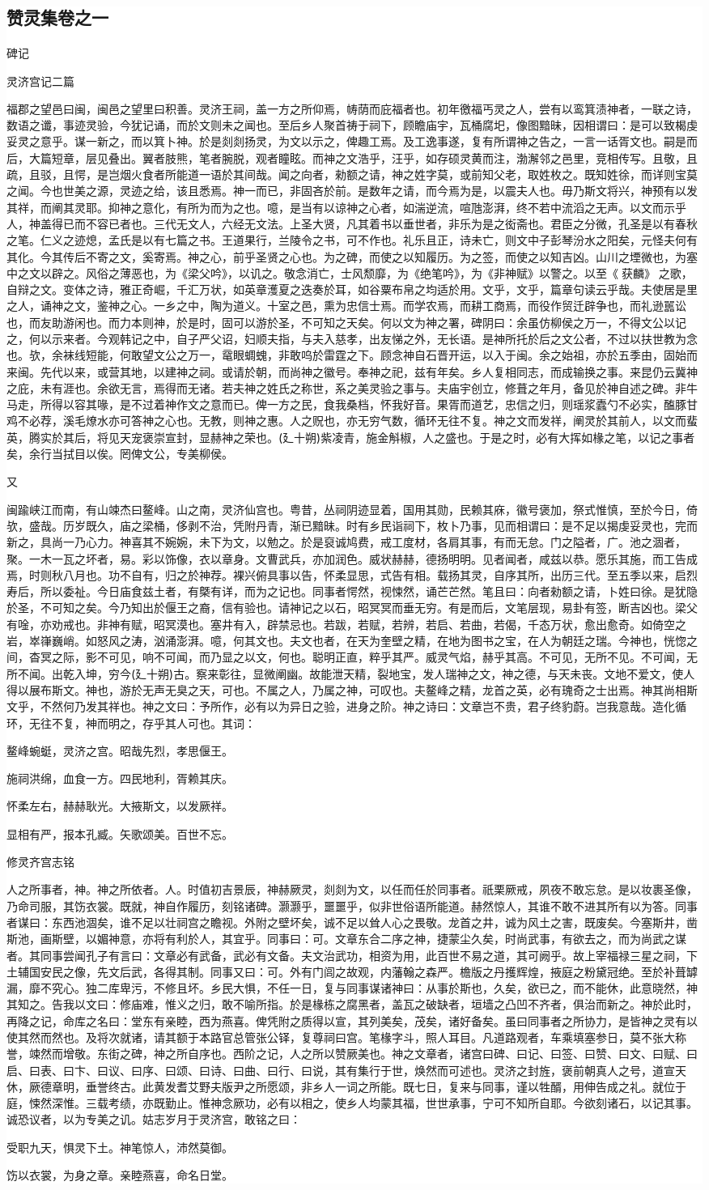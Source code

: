 ## 赞灵集卷之一

碑记  

灵济宫记二篇  

福郡之望邑曰闽，闽邑之望里曰积善。灵济王祠，盖一方之所仰焉，帱荫而庇福者也。初年徼福丐灵之人，尝有以鸾箕渍神者，一联之诗，数语之谶，事迹灵验，今犹记诵，而於文则未之闻也。至后乡人聚首祷于祠下，顾瞻庙宇，瓦桶腐圯，像图黯昧，因相谓曰：是可以致楬虔妥灵之意乎。谋一新之，而以箕卜神。於是剡剡扬灵，为文以示之，俾趣工焉。及工逸事遂，复有所谓神之告之，一言一话胥文也。嗣是而后，大篇短章，层见叠出。翼者肢熊，笔者腕脱，观者瞳眩。而神之文浩乎，汪乎，如存硕灵黄而注，渤澥邻之邑里，竞相传写。且敬，且疏，且驳，且愕，是岂烟火食者所能道一语於其间哉。闻之向者，勑额之请，神之姓字莫，或前知父老，取姓枚之。既知姓徐，而详则宝莫之闻。今也世美之源，灵迹之给，该且悉焉。神一而已，非固吝於前。是数年之请，而今焉为是，以震夫人也。毋乃斯文将兴，神预有以发其祥，而阐其灵耶。抑神之意化，有所为而为之也。噫，是当有以谅神之心者，如湍逆流，喧虺澎湃，终不若中流滔之无声。以文而示乎人，神盖得已而不容已者也。三代无文人，六经无文法。上圣大贤，凡其着书以垂世者，非乐为是之衒斋也。君臣之分微，孔圣是以有春秋之笔。仁义之迹熄，孟氏是以有七篇之书。王道果行，兰陵令之书，可不作也。礼乐且正，诗未亡，则文中子彭琴汾水之阳矣，元怪夫何有其化。今其传后不寄之文，奚寄焉。神之心，前乎圣贤之心也。为之碑，而使之以知履历。为之签，而使之以知吉凶。山川之堙微也，为塞中之文以辟之。风俗之薄恶也，为《梁父吟》，以讥之。敬念消亡，士风颓靡，为《绝笔吟》，为《非神赋》以警之。以至《 获麟》 之歌，自辩之文。变体之诗，雅正奇崛，千汇万状，如英章濩夏之迭奏於耳，如谷粟布帛之均适於用。文乎，文乎，篇章句读云乎哉。夫使居是里之人，诵神之文，鉴神之心。一乡之中，陶为道义。十室之邑，熏为忠信士焉。而学农焉，而耕工商焉，而役作贸迁辟争也，而礼逊嚚讼也，而友助游闲也。而力本则神，於是时，固可以游於圣，不可知之天矣。何以文为神之署，碑阴曰：余虽仿柳侯之万一，不得文公以记之，何以示来者。今观韩记之中，自子严父诏，妇顺夫指，与夫入慈孝，出友悌之外，无长语。是神所托於后之文公者，不过以扶世教为念也。欤，余袜线短能，何敢望文公之万一，鼋眼蜩螝，非敢呜於雷霆之下。顾念神自石晋开运，以入于闽。余之始祖，亦於五季由，固始而来闽。先代以来，或营其地，以建神之祠。或请於朝，而尚神之徽号。奉神之祀，兹有年矣。乡人复相同志，而成输换之事。来昆仍云冀神之庇，未有涯也。余欲无言，焉得而无诸。若夫神之姓氏之称世，系之美灵验之事与。夫庙宇创立，修葺之年月，备见於神自述之碑。非牛马走，所得以容其喙，是不过着神作文之意而已。俾一方之民，食我桑档，怀我好音。果胥而道艺，忠信之归，则瑶浆蠹勺不必实，醢豚甘鸡不必荐，溪毛燎水亦可答神之心也。无教，则神之惠。人之贶也，亦无穷气数，循环无往不复。神之文而发祥，阐灵於其前人，以文而蜚英，腾实於其后，将见天宠褒崇宣封，显赫神之荣也。(廴十朔)紫凌青，施金斛椒，人之盛也。于是之时，必有大挥如椽之笔，以记之事者矣，余行当拭目以俟。罔俾文公，专美柳侯。  

又  

闽踰峡江而南，有山竦杰曰鳌峰。山之南，灵济仙宫也。粤昔，丛祠阴迹显着，国用其勋，民赖其庥，徽号褒加，祭式惟慎，至於今日，倚欤，盛哉。历岁既久，庙之梁桶，侈剥不治，凭附丹青，渐已黯昧。时有乡民诣祠下，枚卜乃事，见而相谓曰：是不足以揭虔妥灵也，完而新之，具尚一乃心力。神喜其不婉婉，未下为文，以勉之。於是裒诚鸠费，戒工度材，各肩其事，有而无怠。门之隘者，广。池之涸者，聚。一木一瓦之坏者，易。彩以饰像，衣以章身。文曹武兵，亦加润色。威状赫赫，德扬明明。见者闻者，咸兹以恭。愿乐其施，而工告成焉，时则秋八月也。功不自有，归之於神荐。裸兴俯具事以告，怀柔显思，式告有相。载扬其灵，自序其所，出历三代。至五季以来，启烈寿后，所以委祉。今日庙食兹土者，有槩有详，而为之记也。同事者愕然，视悚然，诵芒芒然。笔且曰：向者勑额之请，卜姓曰徐。是犹隐於圣，不可知之矣。今乃知出於偃王之裔，信有验也。请神记之以石，昭冥冥而垂无穷。有是而后，文笔层现，易卦有签，断吉凶也。梁父有唫，亦劝戒也。非神有赋，昭冥漠也。塞井有入，辟禁忌也。若跋，若赋，若辨，若启、若曲，若偈，千态万状，愈出愈奇。如倚空之岩，崒嵂巍峭。如怒风之涛，汹涌澎湃。噫，何其文也。夫文也者，在天为奎壁之精，在地为图书之宝，在人为朝廷之瑞。今神也，恍惚之间，杳冥之际，影不可见，响不可闻，而乃显之以文，何也。聪明正直，粹乎其严。威灵气焰，赫乎其高。不可见，无所不见。不可闻，无所不闻。出乾入坤，穷今(廴十朔)古。察来彰往，显微阐幽。故能泄天精，裂地宝，发人瑞神之文，神之德，与天未丧。文地不爱文，使人得以展布斯文。神也，游於无声无臭之天，可也。不属之人，乃属之神，可叹也。夫鳌峰之精，龙首之英，必有瑰奇之士出焉。神其尚相斯文乎，不然何乃发其祥也。神之文曰：予所作，必有以为异日之验，进身之阶。神之诗曰：文章岂不贵，君子终豹蔚。岂我意哉。造化循环，无往不复，神而明之，存乎其人可也。其词：  

鳌峰蜿蜓，灵济之宫。昭哉先烈，孝思偃王。  

施祠洪绵，血食一方。四民地利，胥赖其庆。  

怀柔左右，赫赫耿光。大掖斯文，以发厥祥。  

显相有严，报本孔臧。矢歌颂美。百世不忘。  

修灵齐宫志铭  

人之所事者，神。神之所依者。人。时值初吉景辰，神赫厥灵，剡剡为文，以任而任於同事者。祇栗厥戒，夙夜不敢忘怠。是以妆裹圣像，乃命司服，其饬衣裳。既就，神自作履历，刻铭诸碑。灏灏乎，噩噩乎，似非世俗语所能道。赫然惊人，其谁不敢不进其所有以为答。同事者谋曰：东西池涸矣，谁不足以壮祠宫之瞻视。外附之壁坏矣，诚不足以耸人心之畏敬。龙首之井，诚为风土之害，既废矣。今塞斯井，凿斯池，画斯壁，以媚神意，亦将有利於人，其宜乎。同事曰：可。文章东合二序之神，捷蒙尘久矣，时尚武事，有欲去之，而为尚武之谋者。其同事尝闻孔子有言曰：文章必有武备，武必有文备。夫文治武功，相资为用，此百世不易之道，其可阙乎。故上宰福禄三星之祠，下土辅国安民之像，先文后武，各得其制。同事又曰：可。外有门闾之故观，内藩翰之森严。檐版之丹擭辉煌，掖庭之粉黛冠绝。至於补葺罅漏，靡不究心。独二库卑污，不修且坏。乡民大惧，不任一日，复与同事谋诸神曰：从事於斯也，久矣，欲已之，而不能休，此意晓然，神其知之。告我以文曰：修庙难，惟义之归，敢不喻所指。於是椽栋之腐黑者，盖瓦之破缺者，垣墙之凸凹不齐者，俱治而新之。神於此时，再降之记，命库之名曰：堂东有亲睦，西为燕喜。俾凭附之质得以宣，其列美矣，茂矣，诸好备矣。虽曰同事者之所协力，是皆神之灵有以使其然而然也。及将次就诸，请其额于本路官总管张公铎，复尊祠曰宫。笔椽字斗，照人耳目。凡道路观者，车乘填塞参日，莫不张大称誉，竦然而增敬。东街之碑，神之所自序也。西阶之记，人之所以赞厥美也。神之文章者，诸宫曰碑、曰记、曰签、曰赞、曰文、曰赋、曰启、曰表、曰卞、曰议、曰序、曰颂、曰诗、曰曲、曰行、曰说，其有集行于世，焕然而可述也。灵济之封旌，褒前朝真人之号，道宣天休，厥德章明，垂誉终古。此黄发耆艾野夫版尹之所愿颂，非乡人一词之所能。既七日，复来与同事，谨以牲醑，用伸告成之礼。就位于庭，悚然深惟。三载考绩，亦既勤止。惟神念厥功，必有以相之，使乡人均蒙其福，世世承事，宁可不知所自耶。今欲刻诸石，以记其事。诚恐议者，以为专美之讥。姑志岁月于灵济宫，敢铭之曰：  

受职九天，惧灵下土。神笔惊人，沛然莫御。  

饬以衣裳，为身之章。亲睦燕喜，命名日堂。  
